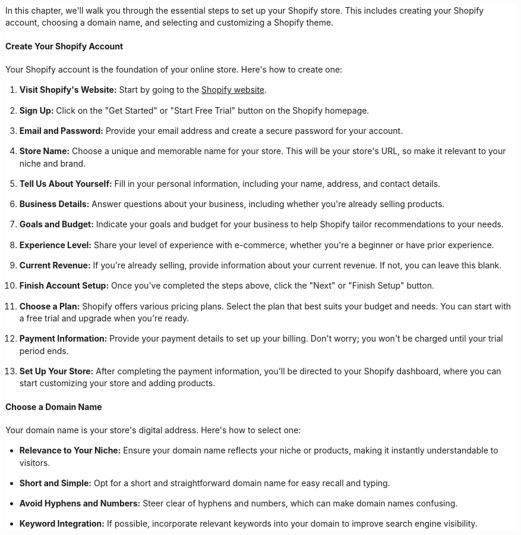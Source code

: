 In this chapter, we'll walk you through the essential steps to set up your Shopify store. This includes creating your Shopify account, choosing a domain name, and selecting and customizing a Shopify theme.

#### Create Your Shopify Account

Your Shopify account is the foundation of your online store. Here's how to create one:

1. **Visit Shopify's Website:** Start by going to the [Shopify website](https://www.shopify.com).

2. **Sign Up:** Click on the "Get Started" or "Start Free Trial" button on the Shopify homepage.

3. **Email and Password:** Provide your email address and create a secure password for your account.

4. **Store Name:** Choose a unique and memorable name for your store. This will be your store's URL, so make it relevant to your niche and brand.

5. **Tell Us About Yourself:** Fill in your personal information, including your name, address, and contact details.

6. **Business Details:** Answer questions about your business, including whether you're already selling products.

7. **Goals and Budget:** Indicate your goals and budget for your business to help Shopify tailor recommendations to your needs.

8. **Experience Level:** Share your level of experience with e-commerce, whether you're a beginner or have prior experience.

9. **Current Revenue:** If you're already selling, provide information about your current revenue. If not, you can leave this blank.

10. **Finish Account Setup:** Once you've completed the steps above, click the "Next" or "Finish Setup" button.

11. **Choose a Plan:** Shopify offers various pricing plans. Select the plan that best suits your budget and needs. You can start with a free trial and upgrade when you're ready.

12. **Payment Information:** Provide your payment details to set up your billing. Don't worry; you won't be charged until your trial period ends.

13. **Set Up Your Store:** After completing the payment information, you'll be directed to your Shopify dashboard, where you can start customizing your store and adding products.

#### Choose a Domain Name

Your domain name is your store's digital address. Here's how to select one:

- **Relevance to Your Niche:** Ensure your domain name reflects your niche or products, making it instantly understandable to visitors.

- **Short and Simple:** Opt for a short and straightforward domain name for easy recall and typing.

- **Avoid Hyphens and Numbers:** Steer clear of hyphens and numbers, which can make domain names confusing.

- **Keyword Integration:** If possible, incorporate relevant keywords into your domain to improve search engine visibility.
